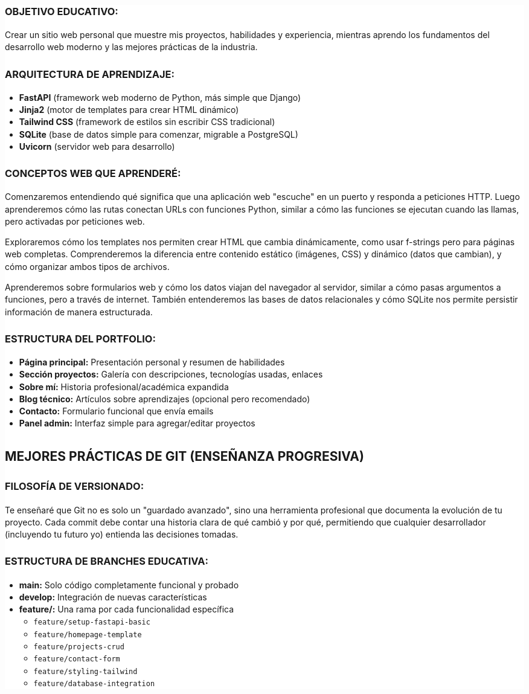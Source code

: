 ### **OBJETIVO EDUCATIVO:**
Crear un sitio web personal que muestre mis proyectos, habilidades y experiencia, mientras aprendo los fundamentos del desarrollo web moderno y las mejores prácticas de la industria.

### **ARQUITECTURA DE APRENDIZAJE:**
- **FastAPI** (framework web moderno de Python, más simple que Django)
- **Jinja2** (motor de templates para crear HTML dinámico)
- **Tailwind CSS** (framework de estilos sin escribir CSS tradicional)
- **SQLite** (base de datos simple para comenzar, migrable a PostgreSQL)
- **Uvicorn** (servidor web para desarrollo)

### **CONCEPTOS WEB QUE APRENDERÉ:**
Comenzaremos entendiendo qué significa que una aplicación web "escuche" en un puerto y responda a peticiones HTTP. Luego aprenderemos cómo las rutas conectan URLs con funciones Python, similar a cómo las funciones se ejecutan cuando las llamas, pero activadas por peticiones web.

Exploraremos cómo los templates nos permiten crear HTML que cambia dinámicamente, como usar f-strings pero para páginas web completas. Comprenderemos la diferencia entre contenido estático (imágenes, CSS) y dinámico (datos que cambian), y cómo organizar ambos tipos de archivos.

Aprenderemos sobre formularios web y cómo los datos viajan del navegador al servidor, similar a cómo pasas argumentos a funciones, pero a través de internet. También entenderemos las bases de datos relacionales y cómo SQLite nos permite persistir información de manera estructurada.

### **ESTRUCTURA DEL PORTFOLIO:**
- **Página principal:** Presentación personal y resumen de habilidades
- **Sección proyectos:** Galería con descripciones, tecnologías usadas, enlaces
- **Sobre mí:** Historia profesional/académica expandida
- **Blog técnico:** Artículos sobre aprendizajes (opcional pero recomendado)
- **Contacto:** Formulario funcional que envía emails
- **Panel admin:** Interfaz simple para agregar/editar proyectos

## MEJORES PRÁCTICAS DE GIT (ENSEÑANZA PROGRESIVA)

### **FILOSOFÍA DE VERSIONADO:**
Te enseñaré que Git no es solo un "guardado avanzado", sino una herramienta profesional que documenta la evolución de tu proyecto. Cada commit debe contar una historia clara de qué cambió y por qué, permitiendo que cualquier desarrollador (incluyendo tu futuro yo) entienda las decisiones tomadas.

### **ESTRUCTURA DE BRANCHES EDUCATIVA:**
- **main:** Solo código completamente funcional y probado
- **develop:** Integración de nuevas características
- **feature/:** Una rama por cada funcionalidad específica
  - `feature/setup-fastapi-basic`
  - `feature/homepage-template`
  - `feature/projects-crud`
  - `feature/contact-form`
  - `feature/styling-tailwind`
  - `feature/database-integration`
